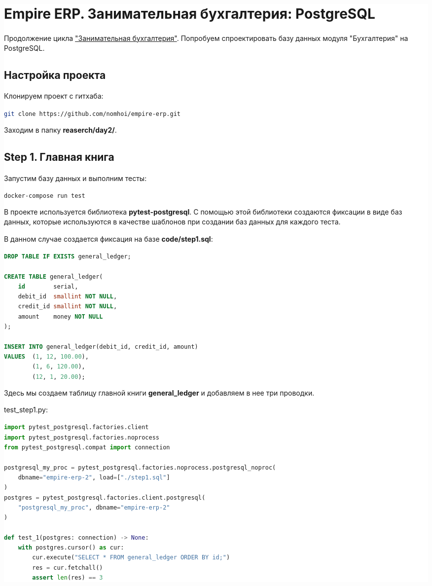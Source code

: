 # Empire ERP. Занимательная бухгалтерия: PostgreSQL

Продолжение цикла ["Занимательная бухгалтерия"](https://habr.com/ru/post/471304/).
Попробуем спроектировать базу данных модуля "Бухгалтерия" на PostgreSQL.


## Настройка проекта

Клонируем проект с гитхаба:
```bash
git clone https://github.com/nomhoi/empire-erp.git
```

Заходим в папку **reaserch/day2/**.

## Step 1. Главная книга

Запустим базу данных и выполним тесты:

```bash
docker-compose run test
```

В проекте используется библиотека **pytest-postgresql**. С помощью этой библиотеки создаются фиксации в виде баз данных, которые используются в качестве шаблонов при создании баз данных для каждого теста.

В данном случае создается фиксация на базе **code/step1.sql**:

```sql
DROP TABLE IF EXISTS general_ledger;

CREATE TABLE general_ledger(
    id        serial,
    debit_id  smallint NOT NULL,
    credit_id smallint NOT NULL,
    amount    money NOT NULL
);

INSERT INTO general_ledger(debit_id, credit_id, amount)
VALUES  (1, 12, 100.00),
        (1, 6, 120.00),
        (12, 1, 20.00);

```
Здесь мы создаем таблицу главной книги **general_ledger** и добавляем в нее три проводки.

test_step1.py:

```python
import pytest_postgresql.factories.client
import pytest_postgresql.factories.noprocess
from pytest_postgresql.compat import connection

postgresql_my_proc = pytest_postgresql.factories.noprocess.postgresql_noproc(
    dbname="empire-erp-2", load=["./step1.sql"]
)
postgres = pytest_postgresql.factories.client.postgresql(
    "postgresql_my_proc", dbname="empire-erp-2"
)

def test_1(postgres: connection) -> None:
    with postgres.cursor() as cur:
        cur.execute("SELECT * FROM general_ledger ORDER BY id;")
        res = cur.fetchall()
        assert len(res) == 3
```

